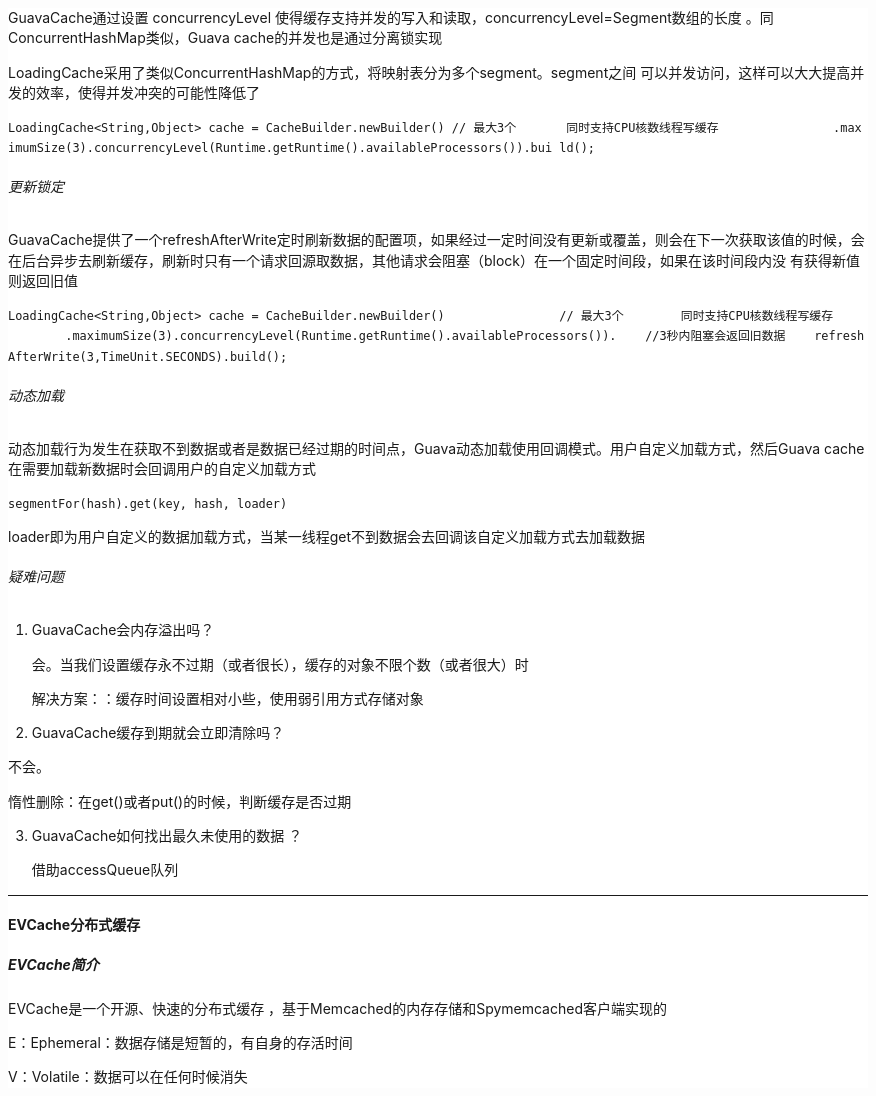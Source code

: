 GuavaCache通过设置 concurrencyLevel 使得缓存支持并发的写入和读取，concurrencyLevel=Segment数组的长度 。同ConcurrentHashMap类似，Guava cache的并发也是通过分离锁实现

LoadingCache采用了类似ConcurrentHashMap的方式，将映射表分为多个segment。segment之间 可以并发访问，这样可以大大提高并发的效率，使得并发冲突的可能性降低了

```
LoadingCache<String,Object> cache = CacheBuilder.newBuilder() // 最大3个       同时支持CPU核数线程写缓存                .maximumSize(3).concurrencyLevel(Runtime.getRuntime().availableProcessors()).bui ld();

```

###### 更新锁定

GuavaCache提供了一个refreshAfterWrite定时刷新数据的配置项，如果经过一定时间没有更新或覆盖，则会在下一次获取该值的时候，会在后台异步去刷新缓存，刷新时只有一个请求回源取数据，其他请求会阻塞（block）在一个固定时间段，如果在该时间段内没 有获得新值则返回旧值

```
LoadingCache<String,Object> cache = CacheBuilder.newBuilder()                // 最大3个        同时支持CPU核数线程写缓存             .maximumSize(3).concurrencyLevel(Runtime.getRuntime().availableProcessors()).    //3秒内阻塞会返回旧数据    refreshAfterWrite(3,TimeUnit.SECONDS).build();

```

###### 动态加载

动态加载行为发生在获取不到数据或者是数据已经过期的时间点，Guava动态加载使用回调模式。用户自定义加载方式，然后Guava cache在需要加载新数据时会回调用户的自定义加载方式

```
segmentFor(hash).get(key, hash, loader)
```

loader即为用户自定义的数据加载方式，当某一线程get不到数据会去回调该自定义加载方式去加载数据 

###### 疑难问题

1. GuavaCache会内存溢出吗？

   会。当我们设置缓存永不过期（或者很长），缓存的对象不限个数（或者很大）时

   解决方案：：缓存时间设置相对小些，使用弱引用方式存储对象

2.  GuavaCache缓存到期就会立即清除吗？

   不会。

   惰性删除：在get()或者put()的时候，判断缓存是否过期

3. GuavaCache如何找出最久未使用的数据 ？

   借助accessQueue队列

---

####  EVCache分布式缓存

##### EVCache简介

EVCache是一个开源、快速的分布式缓存 ，基于Memcached的内存存储和Spymemcached客户端实现的

E：Ephemeral：数据存储是短暂的，有自身的存活时间

V：Volatile：数据可以在任何时候消失
